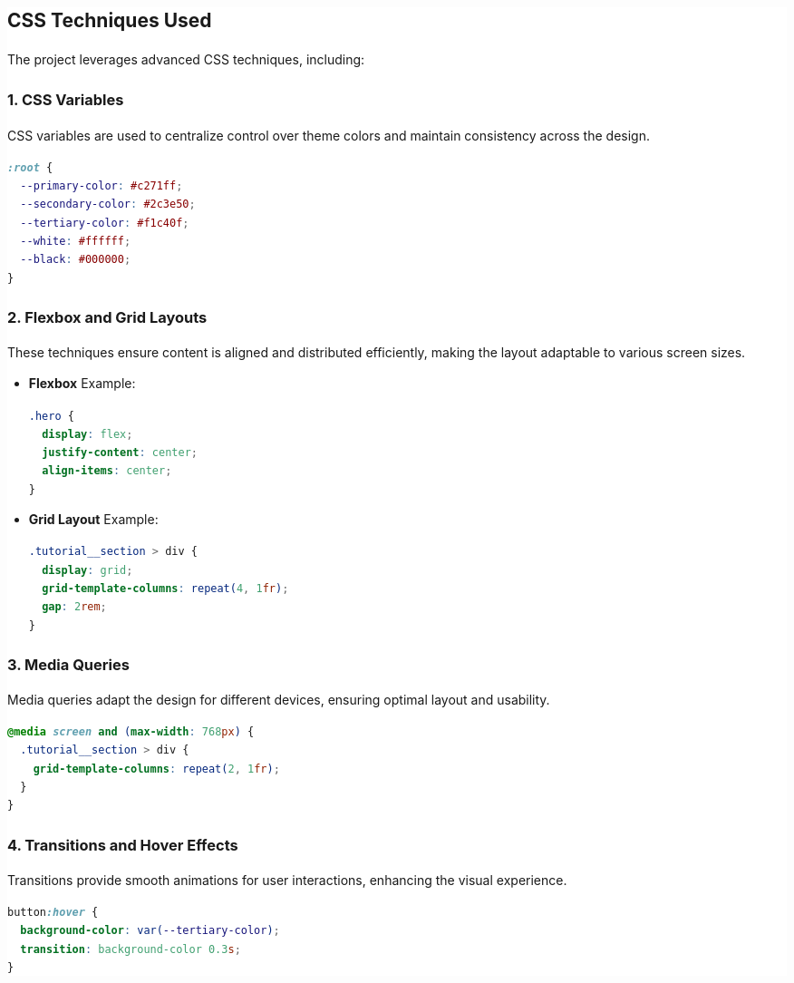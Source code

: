 ## CSS Techniques Used
The project leverages advanced CSS techniques, including:

### 1. CSS Variables
CSS variables are used to centralize control over theme colors and maintain consistency across the design.
```css
:root {
  --primary-color: #c271ff;
  --secondary-color: #2c3e50;
  --tertiary-color: #f1c40f;
  --white: #ffffff;
  --black: #000000;
}
```

### 2. Flexbox and Grid Layouts
These techniques ensure content is aligned and distributed efficiently, making the layout adaptable to various screen sizes.
- **Flexbox** Example:
  ```css
  .hero {
    display: flex;
    justify-content: center;
    align-items: center;
  }
  ```
- **Grid Layout** Example:
  ```css
  .tutorial__section > div {
    display: grid;
    grid-template-columns: repeat(4, 1fr);
    gap: 2rem;
  }
  ```

### 3. Media Queries
Media queries adapt the design for different devices, ensuring optimal layout and usability.
```css
@media screen and (max-width: 768px) {
  .tutorial__section > div {
    grid-template-columns: repeat(2, 1fr);
  }
}
```

### 4. Transitions and Hover Effects
Transitions provide smooth animations for user interactions, enhancing the visual experience.
```css
button:hover {
  background-color: var(--tertiary-color);
  transition: background-color 0.3s;
}
```
